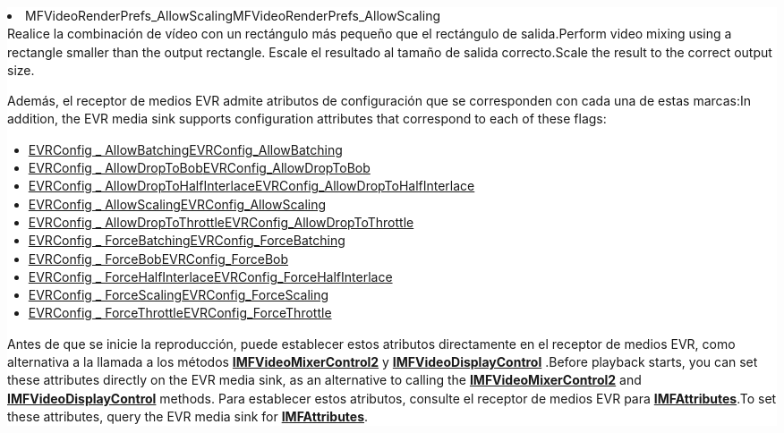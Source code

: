 <li><span data-ttu-id="2bd73-172">MFVideoRenderPrefs_AllowScaling</span><span class="sxs-lookup"><span data-stu-id="2bd73-172">MFVideoRenderPrefs_AllowScaling</span></span></li>
</ul></td>
<td><span data-ttu-id="2bd73-173">Realice la combinación de vídeo con un rectángulo más pequeño que el rectángulo de salida.</span><span class="sxs-lookup"><span data-stu-id="2bd73-173">Perform video mixing using a rectangle smaller than the output rectangle.</span></span> <span data-ttu-id="2bd73-174">Escale el resultado al tamaño de salida correcto.</span><span class="sxs-lookup"><span data-stu-id="2bd73-174">Scale the result to the correct output size.</span></span></td>
</tr>
</tbody>
</table>



 

<span data-ttu-id="2bd73-175">Además, el receptor de medios EVR admite atributos de configuración que se corresponden con cada una de estas marcas:</span><span class="sxs-lookup"><span data-stu-id="2bd73-175">In addition, the EVR media sink supports configuration attributes that correspond to each of these flags:</span></span>

-   [<span data-ttu-id="2bd73-176">EVRConfig \_ AllowBatching</span><span class="sxs-lookup"><span data-stu-id="2bd73-176">EVRConfig\_AllowBatching</span></span>](evrconfig-allowbatching.md)
-   [<span data-ttu-id="2bd73-177">EVRConfig \_ AllowDropToBob</span><span class="sxs-lookup"><span data-stu-id="2bd73-177">EVRConfig\_AllowDropToBob</span></span>](evrconfig-allowdroptobob.md)
-   [<span data-ttu-id="2bd73-178">EVRConfig \_ AllowDropToHalfInterlace</span><span class="sxs-lookup"><span data-stu-id="2bd73-178">EVRConfig\_AllowDropToHalfInterlace</span></span>](evrconfig-allowdroptohalfinterlace.md)
-   [<span data-ttu-id="2bd73-179">EVRConfig \_ AllowScaling</span><span class="sxs-lookup"><span data-stu-id="2bd73-179">EVRConfig\_AllowScaling</span></span>](evrconfig-allowscaling.md)
-   [<span data-ttu-id="2bd73-180">EVRConfig \_ AllowDropToThrottle</span><span class="sxs-lookup"><span data-stu-id="2bd73-180">EVRConfig\_AllowDropToThrottle</span></span>](evrconfig-allowdroptothrottle.md)
-   [<span data-ttu-id="2bd73-181">EVRConfig \_ ForceBatching</span><span class="sxs-lookup"><span data-stu-id="2bd73-181">EVRConfig\_ForceBatching</span></span>](evrconfig-forcebatching.md)
-   [<span data-ttu-id="2bd73-182">EVRConfig \_ ForceBob</span><span class="sxs-lookup"><span data-stu-id="2bd73-182">EVRConfig\_ForceBob</span></span>](evrconfig-forcebob.md)
-   [<span data-ttu-id="2bd73-183">EVRConfig \_ ForceHalfInterlace</span><span class="sxs-lookup"><span data-stu-id="2bd73-183">EVRConfig\_ForceHalfInterlace</span></span>](evrconfig-forcehalfinterlace.md)
-   [<span data-ttu-id="2bd73-184">EVRConfig \_ ForceScaling</span><span class="sxs-lookup"><span data-stu-id="2bd73-184">EVRConfig\_ForceScaling</span></span>](evrconfig-forcescaling.md)
-   [<span data-ttu-id="2bd73-185">EVRConfig \_ ForceThrottle</span><span class="sxs-lookup"><span data-stu-id="2bd73-185">EVRConfig\_ForceThrottle</span></span>](evrconfig-forcethrottle.md)

<span data-ttu-id="2bd73-186">Antes de que se inicie la reproducción, puede establecer estos atributos directamente en el receptor de medios EVR, como alternativa a la llamada a los métodos [**IMFVideoMixerControl2**](/windows/desktop/api/evr/nn-evr-imfvideomixercontrol2) y [**IMFVideoDisplayControl**](/windows/desktop/api/evr/nn-evr-imfvideodisplaycontrol) .</span><span class="sxs-lookup"><span data-stu-id="2bd73-186">Before playback starts, you can set these attributes directly on the EVR media sink, as an alternative to calling the [**IMFVideoMixerControl2**](/windows/desktop/api/evr/nn-evr-imfvideomixercontrol2) and [**IMFVideoDisplayControl**](/windows/desktop/api/evr/nn-evr-imfvideodisplaycontrol) methods.</span></span> <span data-ttu-id="2bd73-187">Para establecer estos atributos, consulte el receptor de medios EVR para [**IMFAttributes**](/windows/desktop/api/mfobjects/nn-mfobjects-imfattributes).</span><span class="sxs-lookup"><span data-stu-id="2bd73-187">To set these attributes, query the EVR media sink for [**IMFAttributes**](/windows/desktop/api/mfobjects/nn-mfobjects-imfattributes).</span></span>
